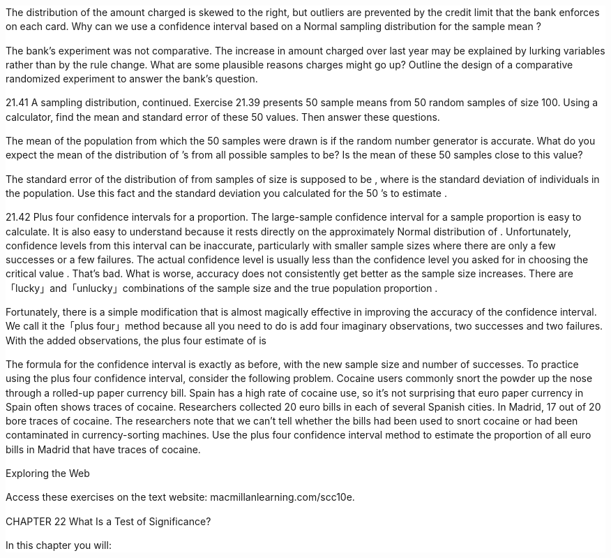 The distribution of the amount charged is skewed to the right, but outliers are prevented by the credit limit that the bank enforces on each card. Why can we use a confidence interval based on a Normal sampling distribution for the sample mean ?

The bank’s experiment was not comparative. The increase in amount charged over last year may be explained by lurking variables rather than by the rule change. What are some plausible reasons charges might go up? Outline the design of a comparative randomized experiment to answer the bank’s question.

21.41 A sampling distribution, continued. Exercise 21.39 presents 50 sample means from 50 random samples of size 100. Using a calculator, find the mean and standard error of these 50 values. Then answer these questions.

The mean of the population from which the 50 samples were drawn is if the random number generator is accurate. What do you expect the mean of the distribution of ’s from all possible samples to be? Is the mean of these 50 samples close to this value?

The standard error of the distribution of from samples of size is supposed to be , where is the standard deviation of individuals in the population. Use this fact and the standard deviation you calculated for the 50 ’s to estimate .

21.42 Plus four confidence intervals for a proportion. The large-sample confidence interval for a sample proportion is easy to calculate. It is also easy to understand because it rests directly on the approximately Normal distribution of . Unfortunately, confidence levels from this interval can be inaccurate, particularly with smaller sample sizes where there are only a few successes or a few failures. The actual confidence level is usually less than the confidence level you asked for in choosing the critical value . That’s bad. What is worse, accuracy does not consistently get better as the sample size increases. There are「lucky」and「unlucky」combinations of the sample size and the true population proportion .

Fortunately, there is a simple modification that is almost magically effective in improving the accuracy of the confidence interval. We call it the「plus four」method because all you need to do is add four imaginary observations, two successes and two failures. With the added observations, the plus four estimate of is

The formula for the confidence interval is exactly as before, with the new sample size and number of successes. To practice using the plus four confidence interval, consider the following problem. Cocaine users commonly snort the powder up the nose through a rolled-up paper currency bill. Spain has a high rate of cocaine use, so it’s not surprising that euro paper currency in Spain often shows traces of cocaine. Researchers collected 20 euro bills in each of several Spanish cities. In Madrid, 17 out of 20 bore traces of cocaine. The researchers note that we can’t tell whether the bills had been used to snort cocaine or had been contaminated in currency-sorting machines. Use the plus four confidence interval method to estimate the proportion of all euro bills in Madrid that have traces of cocaine.

Exploring the Web

Access these exercises on the text website: macmillanlearning.com/scc10e.

CHAPTER 22 What Is a Test of Significance?

In this chapter you will:

